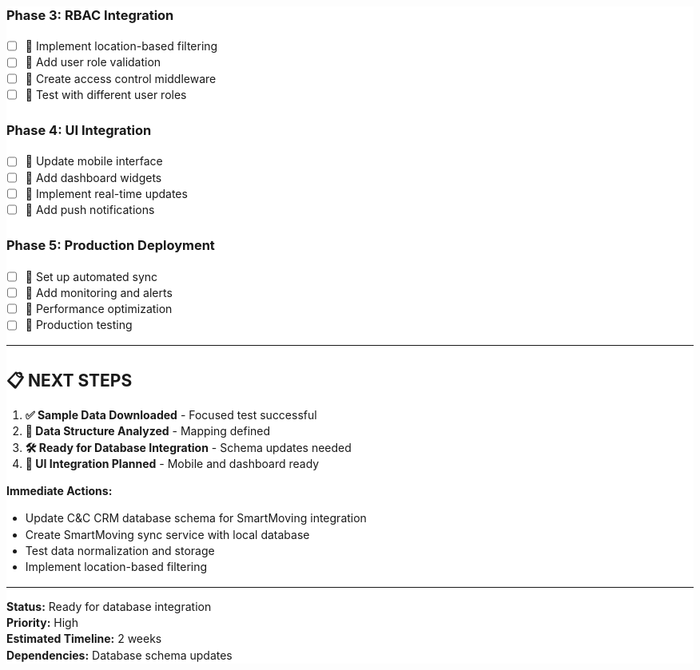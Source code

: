 ### **Phase 3: RBAC Integration**
- [ ] 🔄 Implement location-based filtering
- [ ] 🔄 Add user role validation
- [ ] 🔄 Create access control middleware
- [ ] 🔄 Test with different user roles

### **Phase 4: UI Integration**
- [ ] 🔄 Update mobile interface
- [ ] 🔄 Add dashboard widgets
- [ ] 🔄 Implement real-time updates
- [ ] 🔄 Add push notifications

### **Phase 5: Production Deployment**
- [ ] 🔄 Set up automated sync
- [ ] 🔄 Add monitoring and alerts
- [ ] 🔄 Performance optimization
- [ ] 🔄 Production testing

---

## 📋 **NEXT STEPS**

1. **✅ Sample Data Downloaded** - Focused test successful
2. **🔄 Data Structure Analyzed** - Mapping defined
3. **🛠️ Ready for Database Integration** - Schema updates needed
4. **📱 UI Integration Planned** - Mobile and dashboard ready

**Immediate Actions:**
- Update C&C CRM database schema for SmartMoving integration
- Create SmartMoving sync service with local database
- Test data normalization and storage
- Implement location-based filtering

---

**Status:** Ready for database integration  
**Priority:** High  
**Estimated Timeline:** 2 weeks  
**Dependencies:** Database schema updates

